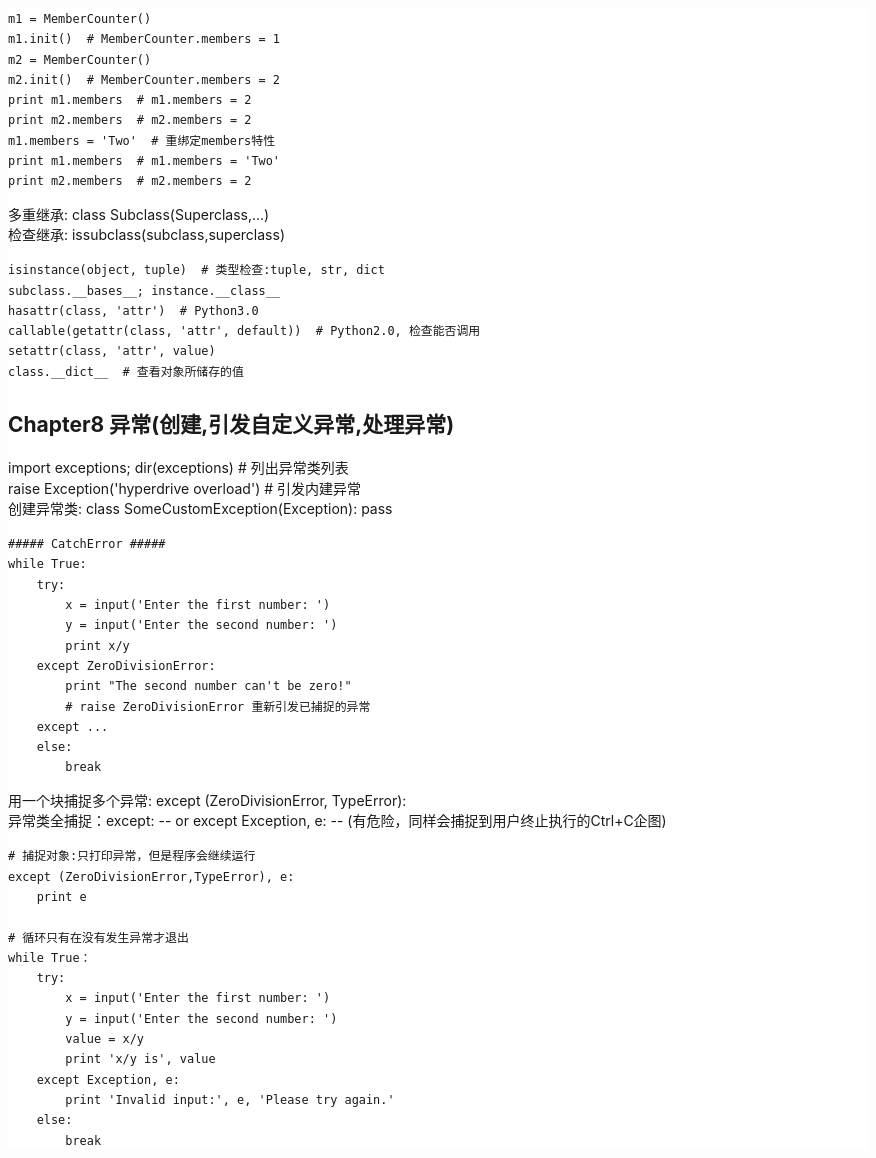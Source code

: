     m1 = MemberCounter()
    m1.init()  # MemberCounter.members = 1
    m2 = MemberCounter()
    m2.init()  # MemberCounter.members = 2
    print m1.members  # m1.members = 2
    print m2.members  # m2.members = 2
    m1.members = 'Two'  # 重绑定members特性
    print m1.members  # m1.members = 'Two'
    print m2.members  # m2.members = 2

多重继承: class Subclass(Superclass,...)  
检查继承: issubclass(subclass,superclass)  

    isinstance(object, tuple)  # 类型检查:tuple, str, dict
    subclass.__bases__; instance.__class__
    hasattr(class, 'attr')  # Python3.0
    callable(getattr(class, 'attr', default))  # Python2.0, 检查能否调用
    setattr(class, 'attr', value)
    class.__dict__  # 查看对象所储存的值



## Chapter8 异常(创建,引发自定义异常,处理异常)
import exceptions; dir(exceptions)  # 列出异常类列表  
raise Exception('hyperdrive overload')  # 引发内建异常  
创建异常类: class SomeCustomException(Exception): pass  

    ##### CatchError #####
    while True:
    	try:
    		x = input('Enter the first number: ')
    		y = input('Enter the second number: ')
    		print x/y
    	except ZeroDivisionError:
    		print "The second number can't be zero!"
    		# raise ZeroDivisionError 重新引发已捕捉的异常
    	except ...
    	else:
    		break

用一个块捕捉多个异常: except (ZeroDivisionError, TypeError):  
异常类全捕捉：except: -- or except Exception, e: -- (有危险，同样会捕捉到用户终止执行的Ctrl+C企图)

    # 捕捉对象:只打印异常，但是程序会继续运行
    except (ZeroDivisionError,TypeError), e:
        print e

    # 循环只有在没有发生异常才退出
    while True：
        try:
            x = input('Enter the first number: ')
            y = input('Enter the second number: ')
            value = x/y
            print 'x/y is', value
        except Exception, e:
            print 'Invalid input:', e, 'Please try again.'
        else:
            break
